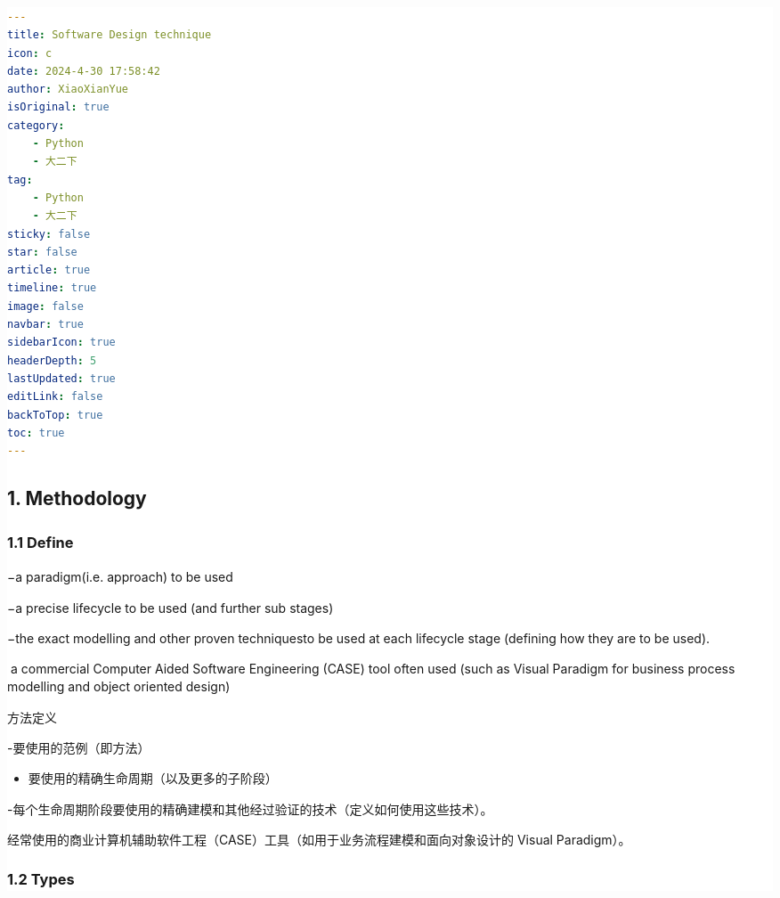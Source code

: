 ```yaml
---
title: Software Design technique
icon: c
date: 2024-4-30 17:58:42
author: XiaoXianYue
isOriginal: true
category: 
    - Python
    - 大二下
tag:
    - Python
    - 大二下
sticky: false
star: false
article: true
timeline: true
image: false
navbar: true
sidebarIcon: true
headerDepth: 5
lastUpdated: true
editLink: false
backToTop: true
toc: true
---
```


## 1. Methodology

### 1.1 Define

−a paradigm(i.e. approach) to be used 

−a precise lifecycle to be used (and further sub stages) 

−the exact modelling and other proven techniquesto  be used at each lifecycle stage (defining how they  are to be used). 

​    a commercial Computer Aided Software  Engineering (CASE) tool often used (such as  Visual Paradigm for business process modelling  and object oriented design)

方法定义

-要使用的范例（即方法） 

- 要使用的精确生命周期（以及更多的子阶段）

-每个生命周期阶段要使用的精确建模和其他经过验证的技术（定义如何使用这些技术）。

经常使用的商业计算机辅助软件工程（CASE）工具（如用于业务流程建模和面向对象设计的 Visual Paradigm）。

### 1.2 Types
